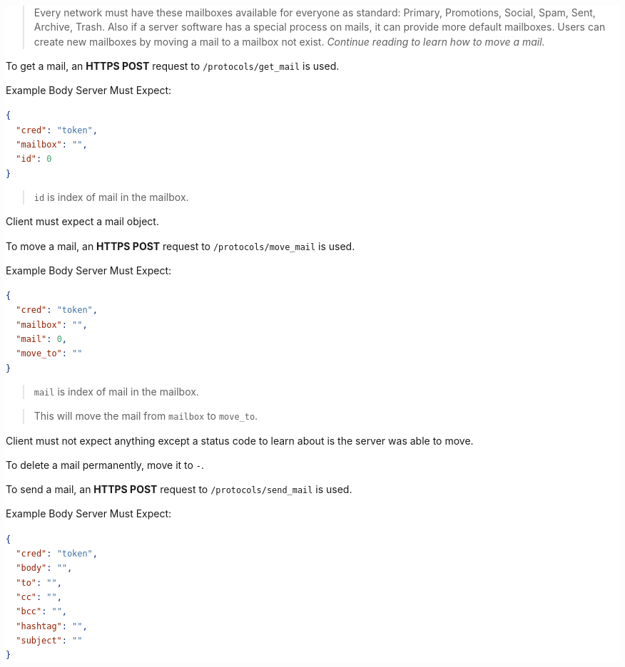 > Every network must have these mailboxes available for everyone as standard: Primary, Promotions, Social, Spam, Sent, Archive, Trash.
> Also if a server software has a special process on mails, it can provide more default mailboxes.
> Users can create new mailboxes by moving a mail to a mailbox not exist.
> *Continue reading to learn how to move a mail.*

To get a mail, an **HTTPS POST** request to `/protocols/get_mail` is used.

Example Body Server Must Expect:

```json
{
  "cred": "token",
  "mailbox": "",
  "id": 0
}
```

> `id` is index of mail in the mailbox.

Client must expect a mail object.

To move a mail, an **HTTPS POST** request to `/protocols/move_mail` is used.

Example Body Server Must Expect:

```json
{
  "cred": "token",
  "mailbox": "",
  "mail": 0,
  "move_to": ""
}
```

> `mail` is index of mail in the mailbox.

> This will move the mail from `mailbox` to `move_to`.

Client must not expect anything except a status code to learn about is the server was able to move.

To delete a mail permanently, move it to `-`.

To send a mail, an **HTTPS POST** request to `/protocols/send_mail` is used.

Example Body Server Must Expect:

```json
{
  "cred": "token",
  "body": "",
  "to": "",
  "cc": "",
  "bcc": "",
  "hashtag": "",
  "subject": ""
}
```
